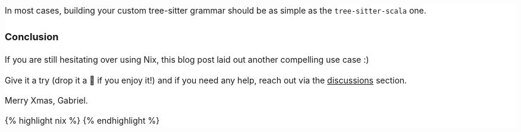 In most cases, building your custom tree-sitter grammar should be as simple as the `tree-sitter-scala` one.

### Conclusion

If you are still hesitating over using Nix, this blog post laid out another compelling use case :)

Give it a try (drop it a 🌟 if you enjoy it!) and if you need any help, reach out via the [discussions](https://github.com/gvolpe/neovim-flake/discussions) section.

Merry Xmas,
Gabriel.

{% highlight nix %}
{% endhighlight %}
